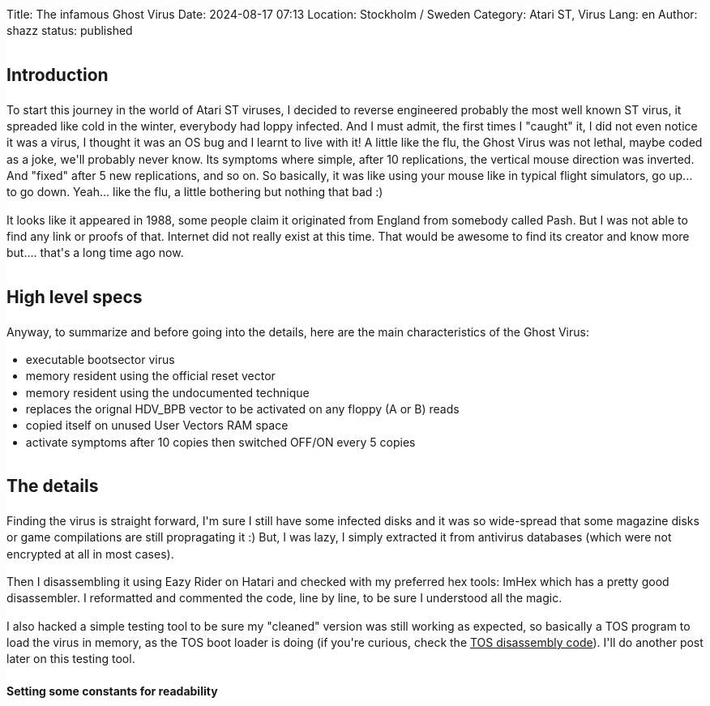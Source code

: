Title: The infamous Ghost Virus
Date: 2024-08-17 07:13
Location: Stockholm / Sweden
Category: Atari ST, Virus
Lang: en
Author: shazz
status: published


## Introduction

To start this journey in the world of Atari ST viruses, I decided to reverse engineered probably the most well known ST virus, it spreaded like cold in the winter, everybody had loppy infected. And I must admit, the first times I "caught" it, I did not even notice it was a virus, I thought it was an OS bug and I learnt to live with it! A little like the flu, the Ghost Virus was not lethal, maybe coded as a joke, we'll probably never know. Its symptoms where simple, after 10 replications, the vertical mouse direction was inverted. And "fixed" after 5 new replications, and so on. 
So basically, it was like using your mouse like in typical flight simulators, go up... to go down.
Yeah... like the flu, a little bothering but nothing that bad :)

It looks like it appeared in 1988, some people claim it originated from England from somebody called Pash. But I was not able to find any link or proofs of that. Internet did not really exist at this time. That would be awesome to find its creator and know more but.... that's a long time ago now.

## High level specs

Anyway, to summarize and before going into the details, here are the main characteristics of the Ghost Virus:

 - executable bootsector virus
 - memory resident using the official reset vector
 - memory resident using the undocumented technique
 - replaces the orignal HDV_BPB vector to be activated on any floppy (A or B) reads
 - copied itself on unused User Vectors RAM space
 - activate symptoms after 10 copies then switched OFF/ON every 5 copies


## The details

Finding the virus is straight forward, I'm sure I still have some infected disks and it was so wide-spread that some magazine disks or game compilations are still propragating it :) But, I was lazy, I simply extracted it from antivirus databases (which were not encrypted at all in most cases).

Then I disassembling it using Eazy Rider on Hatari and checked with my preferred hex tools: ImHex which has a pretty good disassembler.
I reformatted and commented the code, line by line, to be sure I understood all the magic.

I also hacked a simple testing tool to be sure my "cleaned" version was still working as expected, so basically a TOS program to load the virus in memory, as the TOS boot loader is doing (if you're curious, check the [TOS disassembly code](https://github.com/th-otto/tos1x/blob/master/bios/startup.S)). I'll do another post later on this testing tool.

#### Setting some constants for readability
